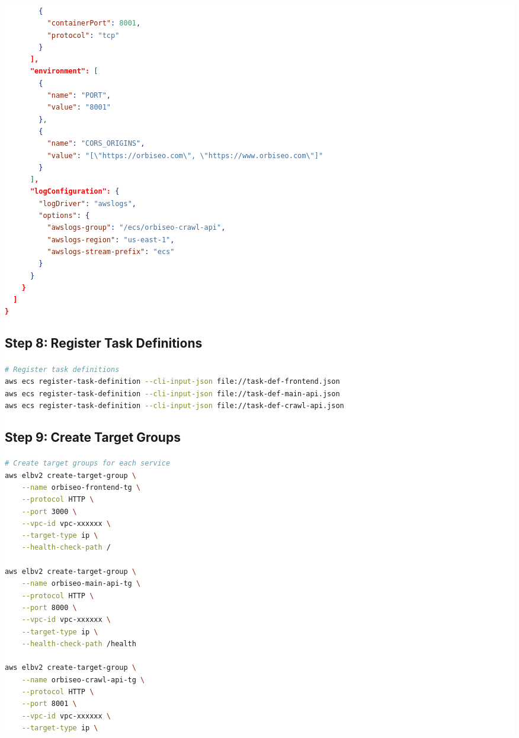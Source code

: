 ```json
        {
          "containerPort": 8001,
          "protocol": "tcp"
        }
      ],
      "environment": [
        {
          "name": "PORT",
          "value": "8001"
        },
        {
          "name": "CORS_ORIGINS",
          "value": "[\"https://orbiseo.com\", \"https://www.orbiseo.com\"]"
        }
      ],
      "logConfiguration": {
        "logDriver": "awslogs",
        "options": {
          "awslogs-group": "/ecs/orbiseo-crawl-api",
          "awslogs-region": "us-east-1",
          "awslogs-stream-prefix": "ecs"
        }
      }
    }
  ]
}
```

## Step 8: Register Task Definitions

```bash
# Register task definitions
aws ecs register-task-definition --cli-input-json file://task-def-frontend.json
aws ecs register-task-definition --cli-input-json file://task-def-main-api.json
aws ecs register-task-definition --cli-input-json file://task-def-crawl-api.json
```

## Step 9: Create Target Groups

```bash
# Create target groups for each service
aws elbv2 create-target-group \
    --name orbiseo-frontend-tg \
    --protocol HTTP \
    --port 3000 \
    --vpc-id vpc-xxxxxx \
    --target-type ip \
    --health-check-path /

aws elbv2 create-target-group \
    --name orbiseo-main-api-tg \
    --protocol HTTP \
    --port 8000 \
    --vpc-id vpc-xxxxxx \
    --target-type ip \
    --health-check-path /health

aws elbv2 create-target-group \
    --name orbiseo-crawl-api-tg \
    --protocol HTTP \
    --port 8001 \
    --vpc-id vpc-xxxxxx \
    --target-type ip \
```